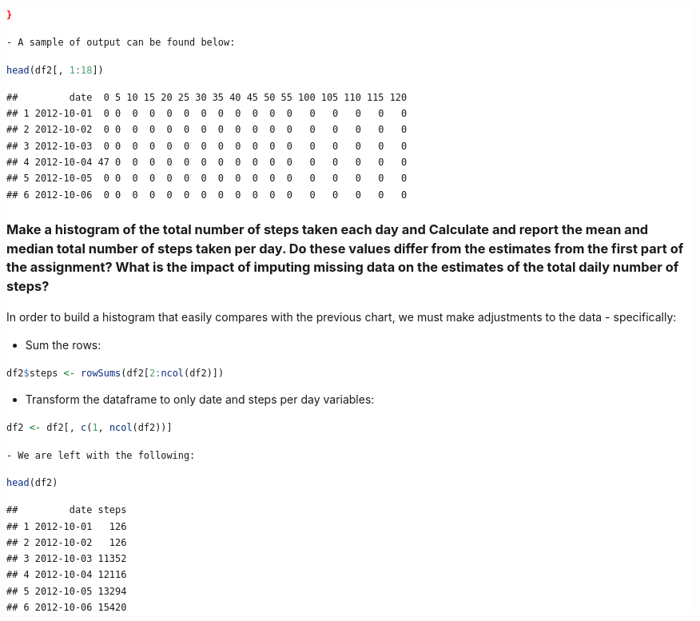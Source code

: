 ```r
}
```


    - A sample of output can be found below:

```r
head(df2[, 1:18])
```

```
##         date  0 5 10 15 20 25 30 35 40 45 50 55 100 105 110 115 120
## 1 2012-10-01  0 0  0  0  0  0  0  0  0  0  0  0   0   0   0   0   0
## 2 2012-10-02  0 0  0  0  0  0  0  0  0  0  0  0   0   0   0   0   0
## 3 2012-10-03  0 0  0  0  0  0  0  0  0  0  0  0   0   0   0   0   0
## 4 2012-10-04 47 0  0  0  0  0  0  0  0  0  0  0   0   0   0   0   0
## 5 2012-10-05  0 0  0  0  0  0  0  0  0  0  0  0   0   0   0   0   0
## 6 2012-10-06  0 0  0  0  0  0  0  0  0  0  0  0   0   0   0   0   0
```


### Make a histogram of the total number of steps taken each day and Calculate and report the mean and median total number of steps taken per day. Do these values differ from the estimates from the first part of the assignment? What is the impact of imputing missing data on the estimates of the total daily number of steps?

In order to build a histogram that easily compares with the previous chart, we must make adjustments to the data - specifically:

- Sum the rows:

```r
df2$steps <- rowSums(df2[2:ncol(df2)])
```


- Transform the dataframe to only date and steps per day variables:

```r
df2 <- df2[, c(1, ncol(df2))]
```


    - We are left with the following:

```r
head(df2)
```

```
##         date steps
## 1 2012-10-01   126
## 2 2012-10-02   126
## 3 2012-10-03 11352
## 4 2012-10-04 12116
## 5 2012-10-05 13294
## 6 2012-10-06 15420
```
